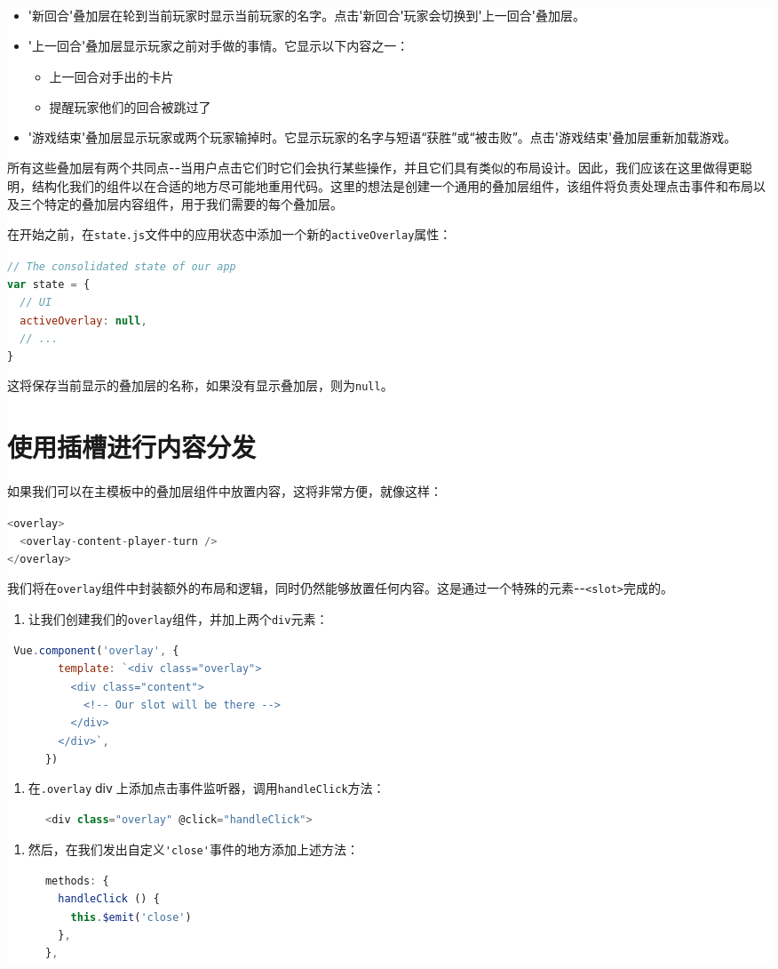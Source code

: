 +   '新回合'叠加层在轮到当前玩家时显示当前玩家的名字。点击'新回合'玩家会切换到'上一回合'叠加层。

+   '上一回合'叠加层显示玩家之前对手做的事情。它显示以下内容之一：

    +   上一回合对手出的卡片

    +   提醒玩家他们的回合被跳过了

+   '游戏结束'叠加层显示玩家或两个玩家输掉时。它显示玩家的名字与短语“获胜”或“被击败”。点击'游戏结束'叠加层重新加载游戏。

所有这些叠加层有两个共同点--当用户点击它们时它们会执行某些操作，并且它们具有类似的布局设计。因此，我们应该在这里做得更聪明，结构化我们的组件以在合适的地方尽可能地重用代码。这里的想法是创建一个通用的叠加层组件，该组件将负责处理点击事件和布局以及三个特定的叠加层内容组件，用于我们需要的每个叠加层。

在开始之前，在`state.js`文件中的应用状态中添加一个新的`activeOverlay`属性：

```js
// The consolidated state of our app
var state = {
  // UI
  activeOverlay: null,
  // ...
}
```

这将保存当前显示的叠加层的名称，如果没有显示叠加层，则为`null`。

# 使用插槽进行内容分发

如果我们可以在主模板中的叠加层组件中放置内容，这将非常方便，就像这样：

```js
<overlay>
  <overlay-content-player-turn />
</overlay>
```

我们将在`overlay`组件中封装额外的布局和逻辑，同时仍然能够放置任何内容。这是通过一个特殊的元素--`<slot>`完成的。

1.  让我们创建我们的`overlay`组件，并加上两个`div`元素：

```js
 Vue.component('overlay', {
        template: `<div class="overlay">
          <div class="content">
            <!-- Our slot will be there -->
          </div>
        </div>`,
      })
```

1.  在`.overlay` div 上添加点击事件监听器，调用`handleClick`方法：

```js
      <div class="overlay" @click="handleClick">
```

1.  然后，在我们发出自定义`'close'`事件的地方添加上述方法：

```js
      methods: {
        handleClick () {
          this.$emit('close')
        },
      },
```
